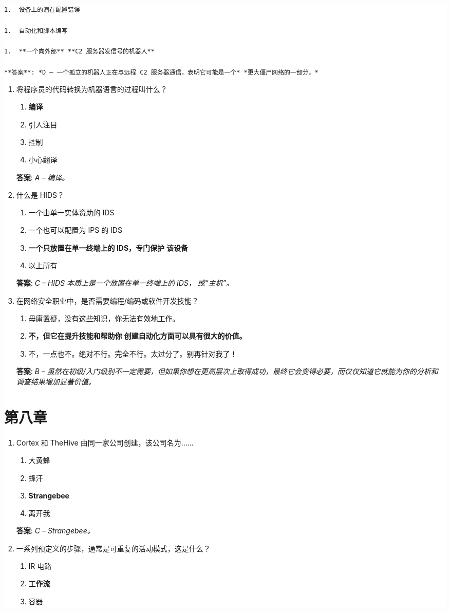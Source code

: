     1.  设备上的潜在配置错误

    1.  自动化和脚本编写

    1.  **一个向外部** **C2 服务器发信号的机器人**

    **答案**: *D – 一个孤立的机器人正在与远程 C2 服务器通信，表明它可能是一个* *更大僵尸网络的一部分。*

1.  将程序员的代码转换为机器语言的过程叫什么？

    1.  **编译**

    1.  引人注目

    1.  控制

    1.  小心翻译

    **答案**: *A –* *编译。*

1.  什么是 HIDS？

    1.  一个由单一实体资助的 IDS

    1.  一个也可以配置为 IPS 的 IDS

    1.  **一个只放置在单一终端上的 IDS，专门保护** **该设备**

    1.  以上所有

    **答案**: *C – HIDS 本质上是一个放置在单一终端上的 IDS，* *或“主机”。*

1.  在网络安全职业中，是否需要编程/编码或软件开发技能？

    1.  毋庸置疑，没有这些知识，你无法有效地工作。

    1.  **不，但它在提升技能和帮助你** **创建自动化方面可以具有很大的价值。**

    1.  不，一点也不。绝对不行。完全不行。太过分了。别再针对我了！

    **答案**: *B – 虽然在初级/入门级别不一定需要，但如果你想在更高层次上取得成功，最终它会变得必要，而仅仅知道它就能为你的分析和* *调查结果增加显著价值。*

# 第八章

1.  Cortex 和 TheHive 由同一家公司创建，该公司名为……

    1.  大黄蜂

    1.  蜂汗

    1.  **Strangebee**

    1.  离开我

    **答案**: *C –* *Strangebee。*

1.  一系列预定义的步骤，通常是可重复的活动模式，这是什么？

    1.  IR 电路

    1.  **工作流**

    1.  容器
